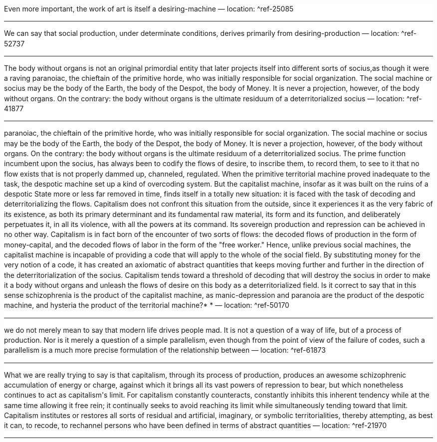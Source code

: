Even more important, the work of art is itself a desiring-machine — location: []() ^ref-25085

---
We can say that social production, under determinate conditions, derives primarily from desiring-production — location: []() ^ref-52737

---
The body without organs is not an original primordial entity that later projects itself into different sorts of socius,as though it were a raving paranoiac, the chieftain of the primitive horde, who was initially responsible for social organization. The social machine or socius may be the body of the Earth, the body of the Despot, the body of Money. It is never a projection, however, of the body without organs. On the contrary: the body without organs is the ultimate residuum of a deterritorialized socius — location: []() ^ref-41877

---
paranoiac, the chieftain of the primitive horde, who was initially responsible for social organization. The social machine or socius may be the body of the Earth, the body of the Despot, the body of Money. It is never a projection, however, of the body without organs. On the contrary: the body without organs is the ultimate residuum of a deterritorialized socius. The prime function incumbent upon the socius, has always been to codify the flows of desire, to inscribe them, to record them, to see to it that no flow exists that is not properly dammed up, channeled, regulated. When the primitive territorial machine proved inadequate to the task, the despotic machine set up a kind of overcoding system. But the capitalist machine, insofar as it was built on the ruins of a despotic State more or less far removed in time, finds itself in a totally new situation: it is faced with the task of decoding and deterritorializing the flows. Capitalism does not confront this situation from the outside, since it experiences it as the very fabric of its existence, as both its primary determinant and its fundamental raw material, its form and its function, and deliberately perpetuates it, in all its violence, with all the powers at its command. Its sovereign production and repression can be achieved in no other way. Capitalism is in fact born of the encounter of two sorts of flows: the decoded flows of production in the form of money-capital, and the decoded flows of labor in the form of the "free worker." Hence, unlike previous social machines, the capitalist machine is incapable of providing a code that will apply to the whole of the social field. By substituting money for the very notion of a code, it has created an axiomatic of abstract quantities that keeps moving further and further in the direction of the deterritorialization of the socius. Capitalism tends toward a threshold of decoding that will destroy the socius in order to make it a body without organs and unleash the flows of desire on this body as a deterritorialized field. Is it correct to say that in this sense schizophrenia is the product of the capitalist machine, as manic-depression and paranoia are the product of the despotic machine, and hysteria the product of the territorial machine?* * — location: []() ^ref-50170

---
we do not merely mean to say that modern life drives people mad. It is not a question of a way of life, but of a process of production. Nor is it merely a question of a simple parallelism, even though from the point of view of the failure of codes, such a parallelism is a much more precise formulation of the relationship between — location: []() ^ref-61873

---
What we are really trying to say is that capitalism, through its process of production, produces an awesome schizophrenic accumulation of energy or charge, against which it brings all its vast powers of repression to bear, but which nonetheless continues to act as capitalism's limit. For capitalism constantly counteracts, constantly inhibits this inherent tendency while at the same time allowing it free rein; it continually seeks to avoid reaching its limit while simultaneously tending toward that limit. Capitalism institutes or restores all sorts of residual and artificial, imaginary, or symbolic territorialities, thereby attempting, as best it can, to recode, to rechannel persons who have been defined in terms of abstract quantities — location: []() ^ref-21970

---